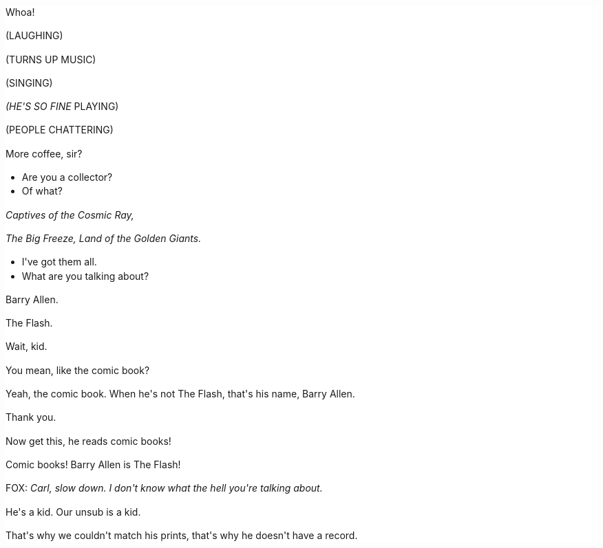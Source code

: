 
Whoa!


(LAUGHING)


(TURNS UP MUSIC)


(SINGING)


<i>(HE'S SO FINE</i> PLAYING)


(PEOPLE CHATTERING)


More coffee, sir?


- Are you a collector?
- Of what?


<i>Captives of the Cosmic Ray,</i>


<i>The Big Freeze,
Land of the Golden Giants.</i>


- I've got them all.
- What are you talking about?


Barry Allen.


The Flash.


Wait, kid.


You mean, like the comic book?


Yeah, the comic book. When he's not
The Flash, that's his name, Barry Allen.


Thank you.


Now get this, he reads comic books!


Comic books! Barry Allen is The Flash!


FOX: <i>Carl, slow down. I don't know
what the hell you're talking about.</i>


He's a kid. Our unsub is a kid.


That's why we couldn't match his prints,
that's why he doesn't have a record.
